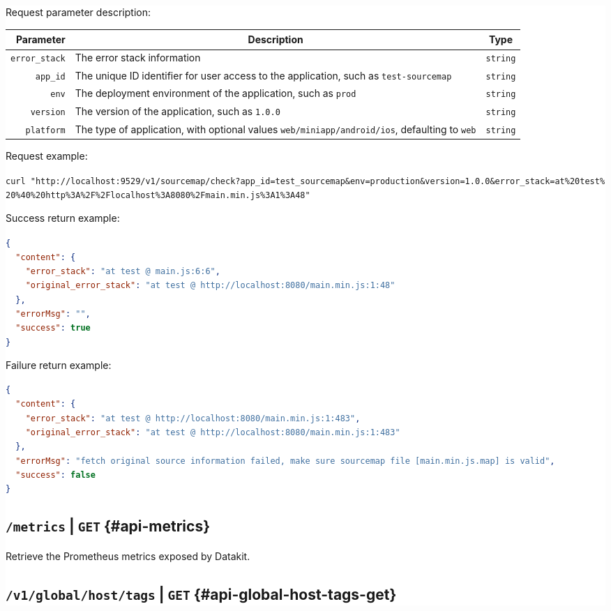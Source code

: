 Request parameter description:

| Parameter | Description | Type    |
| ---: | --- | --- |
| `error_stack` | The error stack information | `string` |
| `app_id` | The unique ID identifier for user access to the application, such as `test-sourcemap` | `string` |
| `env` | The deployment environment of the application, such as `prod` | `string` |
| `version` | The version of the application, such as `1.0.0` | `string` |
| `platform` | The type of application, with optional values `web/miniapp/android/ios`, defaulting to `web` | `string` |

Request example:

``` shell
curl "http://localhost:9529/v1/sourcemap/check?app_id=test_sourcemap&env=production&version=1.0.0&error_stack=at%20test%20%40%20http%3A%2F%2Flocalhost%3A8080%2Fmain.min.js%3A1%3A48"
```

Success return example:

``` json
{
  "content": {
    "error_stack": "at test @ main.js:6:6",
    "original_error_stack": "at test @ http://localhost:8080/main.min.js:1:48"
  },
  "errorMsg": "",
  "success": true
}

```

Failure return example:

``` json
{
  "content": {
    "error_stack": "at test @ http://localhost:8080/main.min.js:1:483",
    "original_error_stack": "at test @ http://localhost:8080/main.min.js:1:483"
  },
  "errorMsg": "fetch original source information failed, make sure sourcemap file [main.min.js.map] is valid",
  "success": false
}

```

## `/metrics` | `GET` {#api-metrics}

Retrieve the Prometheus metrics exposed by Datakit.

## `/v1/global/host/tags` | `GET` {#api-global-host-tags-get}
